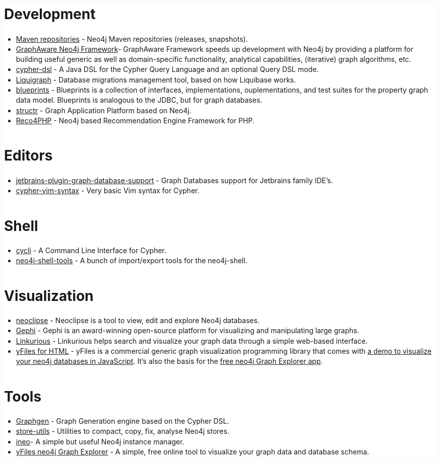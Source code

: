 Development
===========

-   [Maven repositories](https://m2.neo4j.org/index.html) - Neo4j Maven repositories (releases, snapshots).
-   [GraphAware Neo4j Framework](https://github.com/graphaware/neo4j-framework)- GraphAware Framework speeds up development with Neo4j by providing a platform for building useful generic as well as domain-specific functionality, analytical capabilities, (iterative) graph algorithms, etc.
-   [cypher-dsl](https://github.com/neo4j-contrib/cypher-dsl) - A Java DSL for the Cypher Query Language and an optional Query DSL mode.
-   [Liquigraph](https://github.com/liquigraph/liquigraph) - Database migrations management tool, based on how Liquibase works.
-   [blueprints](https://github.com/tinkerpop/blueprints) - Blueprints is a collection of interfaces, implementations, ouplementations, and test suites for the property graph data model. Blueprints is analogous to the JDBC, but for graph databases.
-   [structr](https://github.com/structr/structr) - Graph Application Platform based on Neo4j.
-   [Reco4PHP](https://github.com/graphaware/reco4php) - Neo4j based Recommendation Engine Framework for PHP.

Editors
=======

-   [jetbrains-plugin-graph-database-support](https://github.com/neueda/jetbrains-plugin-graph-database-support) - Graph Databases support for Jetbrains family IDE’s.
-   [cypher-vim-syntax](https://github.com/neo4j-contrib/cypher-vim-syntax) - Very basic Vim syntax for Cypher.

Shell
=====

-   [cycli](https://github.com/nicolewhite/cycli) - A Command Line Interface for Cypher.
-   [neo4j-shell-tools](https://github.com/jexp/neo4j-shell-tools) - A bunch of import/export tools for the neo4j-shell.

Visualization
=============

-   [neoclipse](https://github.com/neo4j-contrib/neoclipse) - Neoclipse is a tool to view, edit and explore Neo4j databases.
-   [Gephi](https://github.com/gephi/gephi) - Gephi is an award-winning open-source platform for visualizing and manipulating large graphs.
-   [Linkurious](https://linkurio.us/) - Linkurious helps search and visualize your graph data through a simple web-based interface.
-   [yFiles for HTML](https://www.yworks.com/products/yfiles-for-html) - yFiles is a commercial generic graph visualization programming library that comes with [a demo to visualize your neo4j databases in JavaScript](http://live.yworks.com/demos/#neo4j). It’s also the basis for the [free neo4j Graph Explorer app](https://www.yworks.com/neo4j-explorer/).

Tools
=====

-   [Graphgen](http://graphgen.graphaware.com) - Graph Generation engine based on the Cypher DSL.
-   [store-utils](https://github.com/jexp/store-utils) - Utilities to compact, copy, fix, analyse Neo4j stores.
-   [ineo](https://github.com/cohesivestack/ineo)- A simple but useful Neo4j instance manager.
-   [yFiles neo4j Graph Explorer](https://www.yworks.com/blog/neo4j-node-design) - A simple, free online tool to visualize your graph data and database schema.
